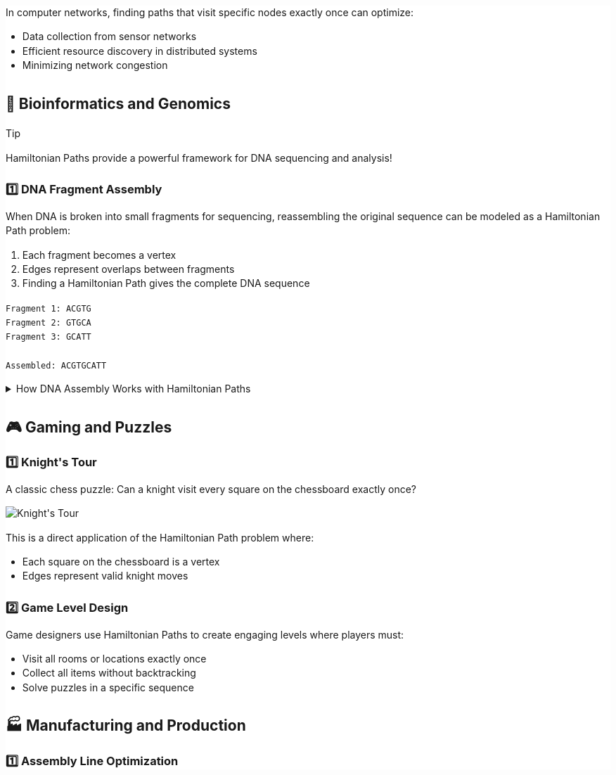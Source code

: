 In computer networks, finding paths that visit specific nodes exactly once can optimize:
- Data collection from sensor networks
- Efficient resource discovery in distributed systems
- Minimizing network congestion

## 🧬 Bioinformatics and Genomics

> [!TIP]
> Hamiltonian Paths provide a powerful framework for DNA sequencing and analysis!

### 1️⃣ DNA Fragment Assembly

When DNA is broken into small fragments for sequencing, reassembling the original sequence can be modeled as a Hamiltonian Path problem:

1. Each fragment becomes a vertex
2. Edges represent overlaps between fragments
3. Finding a Hamiltonian Path gives the complete DNA sequence

```
Fragment 1: ACGTG
Fragment 2: GTGCA
Fragment 3: GCATT

Assembled: ACGTGCATT
```

<details><summary>How DNA Assembly Works with Hamiltonian Paths</summary></details>

## 🎮 Gaming and Puzzles

### 1️⃣ Knight's Tour

A classic chess puzzle: Can a knight visit every square on the chessboard exactly once?

![Knight's Tour](https://upload.wikimedia.org/wikipedia/commons/c/ca/Knights-Tour-Animation.gif)

This is a direct application of the Hamiltonian Path problem where:
- Each square on the chessboard is a vertex
- Edges represent valid knight moves

### 2️⃣ Game Level Design

Game designers use Hamiltonian Paths to create engaging levels where players must:
- Visit all rooms or locations exactly once
- Collect all items without backtracking
- Solve puzzles in a specific sequence

## 🏭 Manufacturing and Production

### 1️⃣ Assembly Line Optimization
